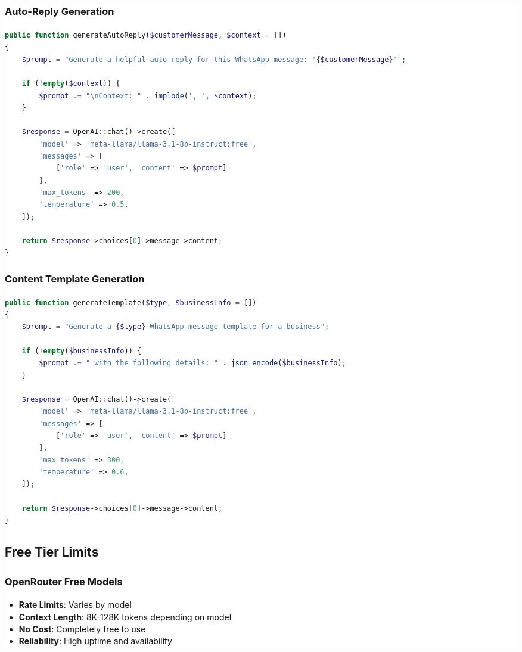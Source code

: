 ### Auto-Reply Generation
```php
public function generateAutoReply($customerMessage, $context = [])
{
    $prompt = "Generate a helpful auto-reply for this WhatsApp message: '{$customerMessage}'";
    
    if (!empty($context)) {
        $prompt .= "\nContext: " . implode(', ', $context);
    }
    
    $response = OpenAI::chat()->create([
        'model' => 'meta-llama/llama-3.1-8b-instruct:free',
        'messages' => [
            ['role' => 'user', 'content' => $prompt]
        ],
        'max_tokens' => 200,
        'temperature' => 0.5,
    ]);
    
    return $response->choices[0]->message->content;
}
```

### Content Template Generation
```php
public function generateTemplate($type, $businessInfo = [])
{
    $prompt = "Generate a {$type} WhatsApp message template for a business";
    
    if (!empty($businessInfo)) {
        $prompt .= " with the following details: " . json_encode($businessInfo);
    }
    
    $response = OpenAI::chat()->create([
        'model' => 'meta-llama/llama-3.1-8b-instruct:free',
        'messages' => [
            ['role' => 'user', 'content' => $prompt]
        ],
        'max_tokens' => 300,
        'temperature' => 0.6,
    ]);
    
    return $response->choices[0]->message->content;
}
```

## Free Tier Limits

### OpenRouter Free Models
- **Rate Limits**: Varies by model
- **Context Length**: 8K-128K tokens depending on model
- **No Cost**: Completely free to use
- **Reliability**: High uptime and availability
